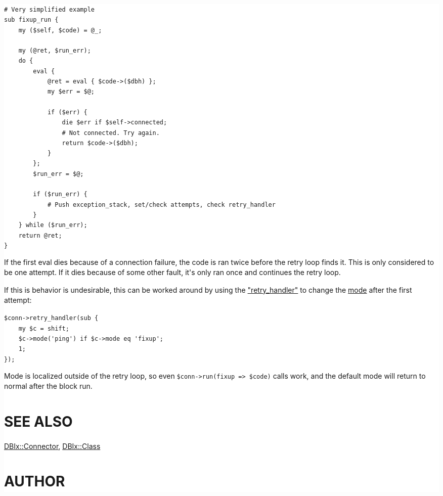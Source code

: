     # Very simplified example
    sub fixup_run {
        my ($self, $code) = @_;

        my (@ret, $run_err);
        do {
            eval {
                @ret = eval { $code->($dbh) };
                my $err = $@;

                if ($err) {
                    die $err if $self->connected;
                    # Not connected. Try again.
                    return $code->($dbh);
                }
            };
            $run_err = $@;

            if ($run_err) {
                # Push exception_stack, set/check attempts, check retry_handler
            }
        } while ($run_err);
        return @ret;
    }

If the first eval dies because of a connection failure, the code is ran twice before the
retry loop finds it.  This is only considered to be one attempt.  If it dies because of
some other fault, it's only ran once and continues the retry loop.

If this is behavior is undesirable, this can be worked around by using the ["retry\_handler"](#retry_handler)
to change the [mode](https://metacpan.org/pod/DBIx%3A%3AConnector#mode) after the first attempt:

    $conn->retry_handler(sub {
        my $c = shift;
        $c->mode('ping') if $c->mode eq 'fixup';
        1;
    });

Mode is localized outside of the retry loop, so even `$conn->run(fixup => $code)`
calls work, and the default mode will return to normal after the block run.

# SEE ALSO

[DBIx::Connector](https://metacpan.org/pod/DBIx%3A%3AConnector), [DBIx::Class](https://metacpan.org/pod/DBIx%3A%3AClass)

# AUTHOR
